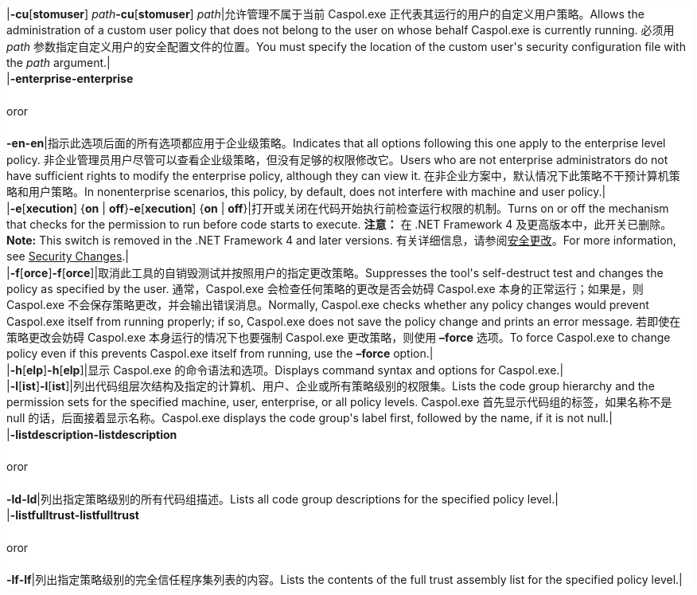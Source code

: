 |<span data-ttu-id="ae49f-191">**-cu**[**stomuser**] *path*</span><span class="sxs-lookup"><span data-stu-id="ae49f-191">**-cu**[**stomuser**] *path*</span></span>|<span data-ttu-id="ae49f-192">允许管理不属于当前 Caspol.exe 正代表其运行的用户的自定义用户策略。</span><span class="sxs-lookup"><span data-stu-id="ae49f-192">Allows the administration of a custom user policy that does not belong to the user on whose behalf Caspol.exe is currently running.</span></span> <span data-ttu-id="ae49f-193">必须用 *path* 参数指定自定义用户的安全配置文件的位置。</span><span class="sxs-lookup"><span data-stu-id="ae49f-193">You must specify the location of the custom user's security configuration file with the *path* argument.</span></span>|  
|<span data-ttu-id="ae49f-194">**-enterprise**</span><span class="sxs-lookup"><span data-stu-id="ae49f-194">**-enterprise**</span></span><br /><br /> <span data-ttu-id="ae49f-195">or</span><span class="sxs-lookup"><span data-stu-id="ae49f-195">or</span></span><br /><br /> <span data-ttu-id="ae49f-196">**-en**</span><span class="sxs-lookup"><span data-stu-id="ae49f-196">**-en**</span></span>|<span data-ttu-id="ae49f-197">指示此选项后面的所有选项都应用于企业级策略。</span><span class="sxs-lookup"><span data-stu-id="ae49f-197">Indicates that all options following this one apply to the enterprise level policy.</span></span> <span data-ttu-id="ae49f-198">非企业管理员用户尽管可以查看企业级策略，但没有足够的权限修改它。</span><span class="sxs-lookup"><span data-stu-id="ae49f-198">Users who are not enterprise administrators do not have sufficient rights to modify the enterprise policy, although they can view it.</span></span> <span data-ttu-id="ae49f-199">在非企业方案中，默认情况下此策略不干预计算机策略和用户策略。</span><span class="sxs-lookup"><span data-stu-id="ae49f-199">In nonenterprise scenarios, this policy, by default, does not interfere with machine and user policy.</span></span>|  
|<span data-ttu-id="ae49f-200">**-e**[**xecution**] {**on** &#124; **off**}</span><span class="sxs-lookup"><span data-stu-id="ae49f-200">**-e**[**xecution**] {**on** &#124; **off**}</span></span>|<span data-ttu-id="ae49f-201">打开或关闭在代码开始执行前检查运行权限的机制。</span><span class="sxs-lookup"><span data-stu-id="ae49f-201">Turns on or off the mechanism that checks for the permission to run before code starts to execute.</span></span> <span data-ttu-id="ae49f-202">**注意：** 在 .NET Framework 4 及更高版本中，此开关已删除。</span><span class="sxs-lookup"><span data-stu-id="ae49f-202">**Note:**  This switch is removed in the .NET Framework 4 and later versions.</span></span> <span data-ttu-id="ae49f-203">有关详细信息，请参阅[安全更改](/previous-versions/dotnet/framework/security/security-changes)。</span><span class="sxs-lookup"><span data-stu-id="ae49f-203">For more information, see [Security Changes](/previous-versions/dotnet/framework/security/security-changes).</span></span>|  
|<span data-ttu-id="ae49f-204">**-f**[**orce**]</span><span class="sxs-lookup"><span data-stu-id="ae49f-204">**-f**[**orce**]</span></span>|<span data-ttu-id="ae49f-205">取消此工具的自销毁测试并按照用户的指定更改策略。</span><span class="sxs-lookup"><span data-stu-id="ae49f-205">Suppresses the tool's self-destruct test and changes the policy as specified by the user.</span></span> <span data-ttu-id="ae49f-206">通常，Caspol.exe 会检查任何策略的更改是否会妨碍 Caspol.exe 本身的正常运行；如果是，则 Caspol.exe 不会保存策略更改，并会输出错误消息。</span><span class="sxs-lookup"><span data-stu-id="ae49f-206">Normally, Caspol.exe checks whether any policy changes would prevent Caspol.exe itself from running properly; if so, Caspol.exe does not save the policy change and prints an error message.</span></span> <span data-ttu-id="ae49f-207">若即使在策略更改会妨碍 Caspol.exe 本身运行的情况下也要强制 Caspol.exe 更改策略，则使用 **–force** 选项。</span><span class="sxs-lookup"><span data-stu-id="ae49f-207">To force Caspol.exe to change policy even if this prevents Caspol.exe itself from running, use the **–force** option.</span></span>|  
|<span data-ttu-id="ae49f-208">**-h**[**elp**]</span><span class="sxs-lookup"><span data-stu-id="ae49f-208">**-h**[**elp**]</span></span>|<span data-ttu-id="ae49f-209">显示 Caspol.exe 的命令语法和选项。</span><span class="sxs-lookup"><span data-stu-id="ae49f-209">Displays command syntax and options for Caspol.exe.</span></span>|  
|<span data-ttu-id="ae49f-210">**-l**[**ist**]</span><span class="sxs-lookup"><span data-stu-id="ae49f-210">**-l**[**ist**]</span></span>|<span data-ttu-id="ae49f-211">列出代码组层次结构及指定的计算机、用户、企业或所有策略级别的权限集。</span><span class="sxs-lookup"><span data-stu-id="ae49f-211">Lists the code group hierarchy and the permission sets for the specified machine, user, enterprise, or all policy levels.</span></span> <span data-ttu-id="ae49f-212">Caspol.exe 首先显示代码组的标签，如果名称不是 null 的话，后面接着显示名称。</span><span class="sxs-lookup"><span data-stu-id="ae49f-212">Caspol.exe displays the code group's label first, followed by the name, if it is not null.</span></span>|  
|<span data-ttu-id="ae49f-213">**-listdescription**</span><span class="sxs-lookup"><span data-stu-id="ae49f-213">**-listdescription**</span></span><br /><br /> <span data-ttu-id="ae49f-214">or</span><span class="sxs-lookup"><span data-stu-id="ae49f-214">or</span></span><br /><br /> <span data-ttu-id="ae49f-215">**-ld**</span><span class="sxs-lookup"><span data-stu-id="ae49f-215">**-ld**</span></span>|<span data-ttu-id="ae49f-216">列出指定策略级别的所有代码组描述。</span><span class="sxs-lookup"><span data-stu-id="ae49f-216">Lists all code group descriptions for the specified policy level.</span></span>|  
|<span data-ttu-id="ae49f-217">**-listfulltrust**</span><span class="sxs-lookup"><span data-stu-id="ae49f-217">**-listfulltrust**</span></span><br /><br /> <span data-ttu-id="ae49f-218">or</span><span class="sxs-lookup"><span data-stu-id="ae49f-218">or</span></span><br /><br /> <span data-ttu-id="ae49f-219">**-lf**</span><span class="sxs-lookup"><span data-stu-id="ae49f-219">**-lf**</span></span>|<span data-ttu-id="ae49f-220">列出指定策略级别的完全信任程序集列表的内容。</span><span class="sxs-lookup"><span data-stu-id="ae49f-220">Lists the contents of the full trust assembly list for the specified policy level.</span></span>|  